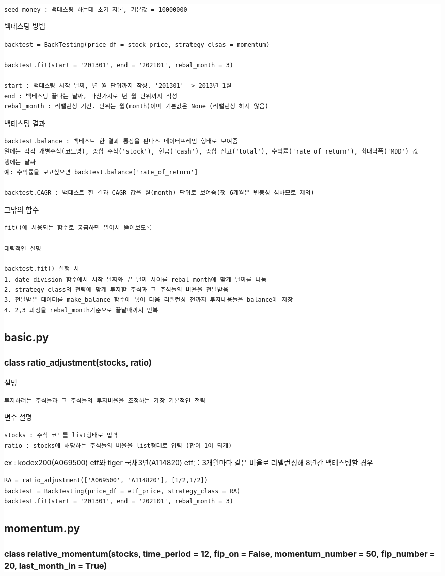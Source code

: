     seed_money : 백테스팅 하는데 초기 자본, 기본값 = 10000000

백테스팅 방법

    backtest = BackTesting(price_df = stock_price, strategy_clsas = momentum)

    backtest.fit(start = '201301', end = '202101', rebal_month = 3)

    start : 백테스팅 시작 날짜, 년 월 단위까지 작성. '201301' -> 2013년 1월
    end : 백테스팅 끝나는 날짜, 마찬가지로 년 월 단위까지 작성
    rebal_month : 리밸런싱 기간. 단위는 월(month)이며 기본값은 None (리밸런싱 하지 않음) 

백테스팅 결과

    backtest.balance : 백테스트 한 결과 통장을 판다스 데이터프레임 형태로 보여줌
    열에는 각각 개별주식(코드명), 종합 주식('stock'), 현금('cash'), 종합 잔고('total'), 수익률('rate_of_return'), 최대낙폭('MDD') 값
    행에는 날짜
    예: 수익률을 보고싶으면 backtest.balance['rate_of_return']

    backtest.CAGR : 백테스트 한 결과 CAGR 값을 월(month) 단위로 보여줌(첫 6개월은 변동성 심하므로 제외)

그밖의 함수

    fit()에 사용되는 함수로 궁금하면 알아서 뜯어보도록
    
    대략적인 설명

    backtest.fit() 실행 시 
    1. date_division 함수에서 시작 날짜와 끝 날짜 사이를 rebal_month에 맞게 날짜를 나눔
    2. strategy_class의 전략에 맞게 투자할 주식과 그 주식들의 비율을 전달받음
    3. 전달받은 데이터를 make_balance 함수에 넣어 다음 리밸런싱 전까지 투자내용들을 balance에 저장
    4. 2,3 과정을 rebal_month기준으로 끝날때까지 반복

## basic.py

### class ratio_adjustment(stocks, ratio)

설명

    투자하려는 주식들과 그 주식들의 투자비율을 조정하는 가장 기본적인 전략

변수 설명

    stocks : 주식 코드를 list형태로 입력
    ratio : stocks에 해당하는 주식들의 비율을 list형태로 입력 (합이 1이 되게)

ex : kodex200(A069500) etf와 tiger 국채3년(A114820) etf를 3개월마다 같은 비율로 리밸런싱해 8년간 백테스팅할 경우

    RA = ratio_adjustment(['A069500', 'A114820'], [1/2,1/2])
    backtest = BackTesting(price_df = etf_price, strategy_class = RA)
    backtest.fit(start = '201301', end = '202101', rebal_month = 3)

## momentum.py

### class relative_momentum(stocks, time_period = 12, fip_on = False, momentum_number = 50, fip_number = 20, last_month_in = True)
